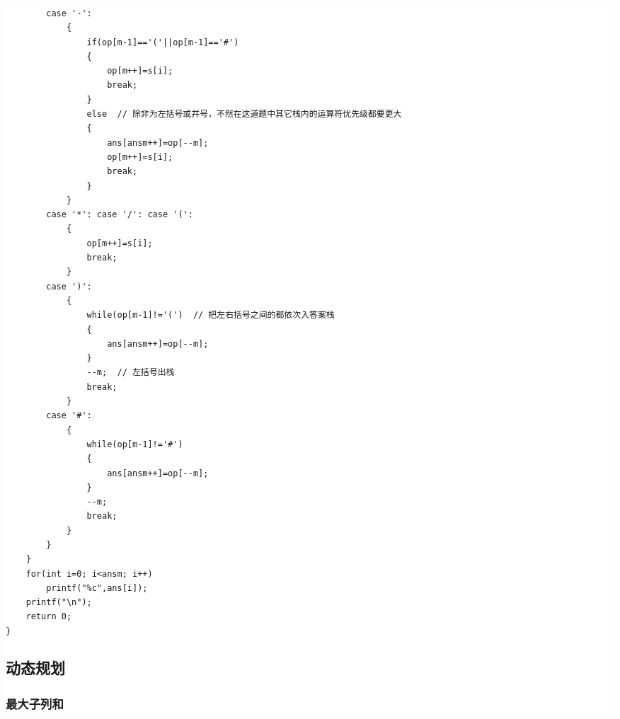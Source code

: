 ```
		case '-':
			{
				if(op[m-1]=='('||op[m-1]=='#')
				{	
					op[m++]=s[i];
					break;
				}
				else  // 除非为左括号或井号，不然在这道题中其它栈内的运算符优先级都要更大
				{
					ans[ansm++]=op[--m];
					op[m++]=s[i];
					break;
				}
			}
		case '*': case '/': case '(':
			{
				op[m++]=s[i];
				break;
			}
		case ')':
			{
				while(op[m-1]!='(')  // 把左右括号之间的都依次入答案栈
				{
					ans[ansm++]=op[--m];
				}
				--m;  // 左括号出栈
				break;
			}
		case '#':
			{
				while(op[m-1]!='#')
				{
					ans[ansm++]=op[--m];
				}
				--m;
				break;
			}
		}
	}
	for(int i=0; i<ansm; i++)
		printf("%c",ans[i]);
	printf("\n");
	return 0;
}
```

## 动态规划

### 最大子列和
